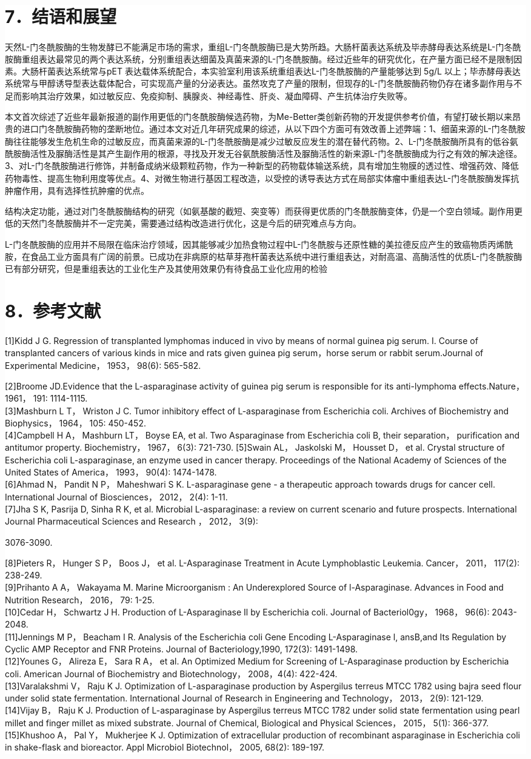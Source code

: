# 7．结语和展望

天然L-门冬酰胺酶的生物发酵已不能满足市场的需求，重组L-门冬酰胺酶已是大势所趋。大肠杆菌表达系统及毕赤酵母表达系统是L-门冬酰胺酶重组表达最常见的两个表达系统，分别重组表达细菌及真菌来源的L-门冬酰胺酶。经过近些年的研究优化，在产量方面已经不是限制因素。大肠杆菌表达系统常与pET 表达载体系统配合，本实验室利用该系统重组表达L-门冬酰胺酶的产量能够达到 $5 \mathrm { g } / \mathrm { L }$ 以上；毕赤酵母表达系统常与甲醇诱导型表达载体配合，可实现高产量的分泌表达。虽然攻克了产量的限制，但现存的L-门冬酰胺酶药物仍存在诸多副作用与不足而影响其治疗效果，如过敏反应、免疫抑制、胰腺炎、神经毒性、肝炎、凝血障碍、产生抗体治疗失败等。

本文首次综述了近些年最新报道的副作用更低的门冬酰胺酶候选药物，为Me-Better类创新药物的开发提供参考价值，有望打破长期以来昂贵的进口门冬酰胺酶药物的垄断地位。通过本文对近几年研究成果的综述，从以下四个方面可有效改善上述弊端：1、细菌来源的L-门冬酰胺酶往往能够发生危机生命的过敏反应，而真菌来源的L-门冬酰胺酶是减少过敏反应发生的潜在替代药物。2、L-门冬酰胺酶所具有的低谷氨酰胺酶活性及脲酶活性是其产生副作用的根源，寻找及开发无谷氨酰胺酶活性及脲酶活性的新来源L-门冬酰胺酶成为行之有效的解决途径。3、对L-门冬酰胺酶进行修饰，并制备成纳米级颗粒药物，作为一种新型的药物载体输送系统，具有增加生物膜的透过性、增强药效、降低药物毒性、提高生物利用度等优点。4、对微生物进行基因工程改造，以受控的诱导表达方式在局部实体瘤中重组表达L-门冬酰胺酶发挥抗肿瘤作用，具有选择性抗肿瘤的优点。

结构决定功能，通过对门冬酰胺酶结构的研究（如氨基酸的截短、突变等）而获得更优质的门冬酰胺酶变体，仍是一个空白领域。副作用更低的天然门冬酰胺酶并不一定完美，需要通过结构改造进行优化，这是今后的研究难点与方向。

L-门冬酰胺酶的应用并不局限在临床治疗领域，因其能够减少加热食物过程中L-门冬酰胺与还原性糖的美拉德反应产生的致癌物质丙烯酰胺，在食品工业方面具有广阔的前景。已成功在非病原的枯草芽孢杆菌表达系统中进行重组表达，对耐高温、高酶活性的优质L-门冬酰胺酶已有部分研究，但是重组表达的工业化生产及其使用效果仍有待食品工业化应用的检验

# 8．参考文献

[1]Kidd J G. Regression of transplanted lymphomas induced in vivo by means of normal guinea pig serum. I. Course of transplanted cancers of various kinds in mice and rats given guinea pig serum，horse serum or rabbit serum.Journal of Experimental Medicine， 1953， 98(6): 565-582.

[2]Broome JD.Evidence that the L-asparaginase activity of guinea pig serum is responsible for its anti-lymphoma effects.Nature， 1961， 191: 1114-1115.   
[3]Mashburn L T， Wriston J C. Tumor inhibitory effect of L-asparaginase from Escherichia coli. Archives of Biochemistry and Biophysics， 1964， 105: 450-452.   
[4]Campbell H A， Mashburn LT， Boyse EA, et al. Two Asparaginase from Escherichia coli B, their separation， purification and antitumor property. Biochemistry， 1967， 6(3): 721-730. [5]Swain AL， Jaskolski M， Housset D， et al. Crystal structure of Escherichia coli L-asparaginase, an enzyme used in cancer therapy. Proceedings of the National Academy of Sciences of the United States of America， 1993， 90(4): 1474-1478.   
[6]Ahmad N， Pandit N P， Maheshwari S K. L-asparaginase gene - a therapeutic approach towards drugs for cancer cell. International Journal of Biosciences， 2012， 2(4): 1-11.   
[7]Jha S K, Pasrija D, Sinha R K, et al. Microbial L-asparaginase: a review on current scenario and future prospects. International Journal Pharmaceutical Sciences and Research ， 2012， 3(9):

3076-3090.

[8]Pieters R， Hunger S P， Boos J， et al. L-Asparaginase Treatment in Acute Lymphoblastic Leukemia. Cancer， 2011， 117(2): 238-249.   
[9]Prihanto A A， Wakayama M. Marine Microorganism : An Underexplored Source of l-Asparaginase. Advances in Food and Nutrition Research， 2016， 79: 1-25.   
[10]Cedar H， Schwartz J H. Production of L-Asparaginase Il by Escherichia coli. Journal of Bacteriol0gy， 1968， 96(6): 2043-2048.   
[11]Jennings M P， Beacham I R. Analysis of the Escherichia coli Gene Encoding L-Asparaginase l, ansB,and Its Regulation by Cyclic AMP Receptor and FNR Proteins. Journal of Bacteriology,1990, 172(3): 1491-1498.   
[12]Younes G， Alireza E， Sara R A， et al. An Optimized Medium for Screening of L-Asparaginase production by Escherichia coli. American Journal of Biochemistry and Biotechnology， 2008，4(4): 422-424.   
[13]Varalakshmi V， Raju K J. Optimization of L-asparaginase production by Aspergilus terreus MTCC 1782 using bajra seed flour under solid state fermentation. International Journal of Research in Engineering and Technology， 2013， 2(9): 121-129.   
[14]Vijay B， Raju K J. Production of L-asparaginase by Aspergilus terreus MTCC 1782 under solid state fermentation using pearl millet and finger millet as mixed substrate. Journal of Chemical, Biological and Physical Sciences， 2015， 5(1): 366-377.   
[15]Khushoo A， Pal Y， Mukherjee K J. Optimization of extracellular production of recombinant asparaginase in Escherichia coli in shake-flask and bioreactor. Appl Microbiol Biotechnol， 2005, 68(2): 189-197.   